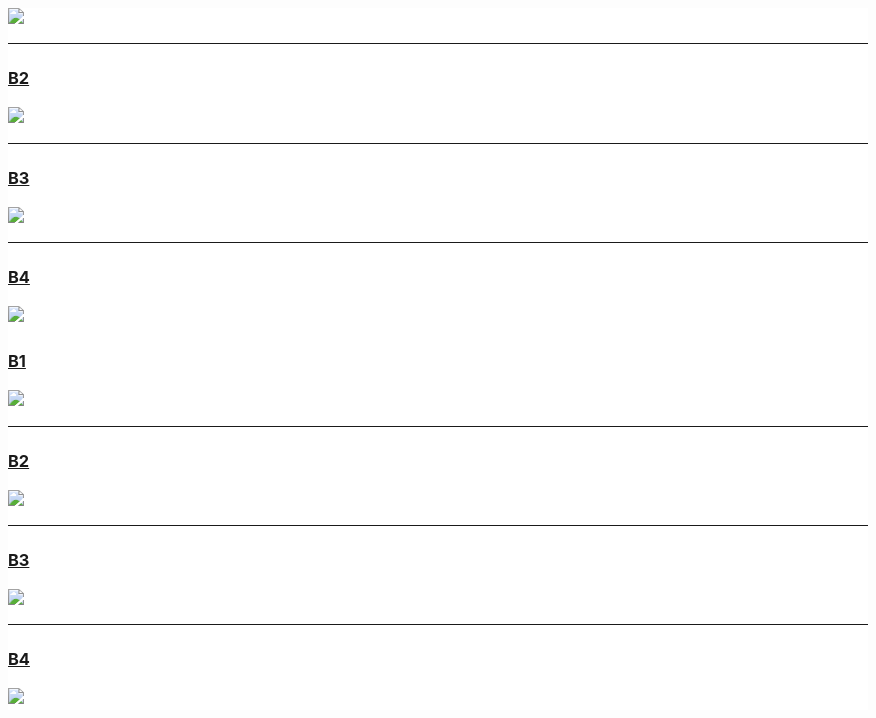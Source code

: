 <img src="https://rawgit.com/CS2103JAN2018-F11-B1/main/master/docs/images/Ui.png" width="600"/>

<hr>

### [B2](http://github.com/CS2103JAN2018-F11-B2/main)

<img src="https://rawgit.com/CS2103JAN2018-F11-B2/main/master/docs/images/Ui.png" width="600"/>

<hr>

### [B3](http://github.com/CS2103JAN2018-F11-B3/main)

<img src="https://rawgit.com/CS2103JAN2018-F11-B3/main/master/docs/images/Ui.png" width="600"/>

<hr>

### [B4](http://github.com/CS2103JAN2018-F11-B4/main)

<img src="https://rawgit.com/CS2103JAN2018-F11-B4/main/master/docs/images/Ui.png" width="600"/>


</panel>



<panel header="F12" expanded>


### [B1](http://github.com/CS2103JAN2018-F12-B1/main)

<img src="https://rawgit.com/CS2103JAN2018-F12-B1/main/master/docs/images/Ui.png" width="600"/>

<hr>

### [B2](http://github.com/CS2103JAN2018-F12-B2/main)

<img src="https://rawgit.com/CS2103JAN2018-F12-B2/main/master/docs/images/Ui.png" width="600"/>

<hr>

### [B3](http://github.com/CS2103JAN2018-F12-B3/main)

<img src="https://rawgit.com/CS2103JAN2018-F12-B3/main/master/docs/images/Ui.png" width="600"/>

<hr>

### [B4](http://github.com/CS2103JAN2018-F12-B4/main)

<img src="https://rawgit.com/CS2103JAN2018-F12-B4/main/master/docs/images/Ui.png" width="600"/>


</panel>


